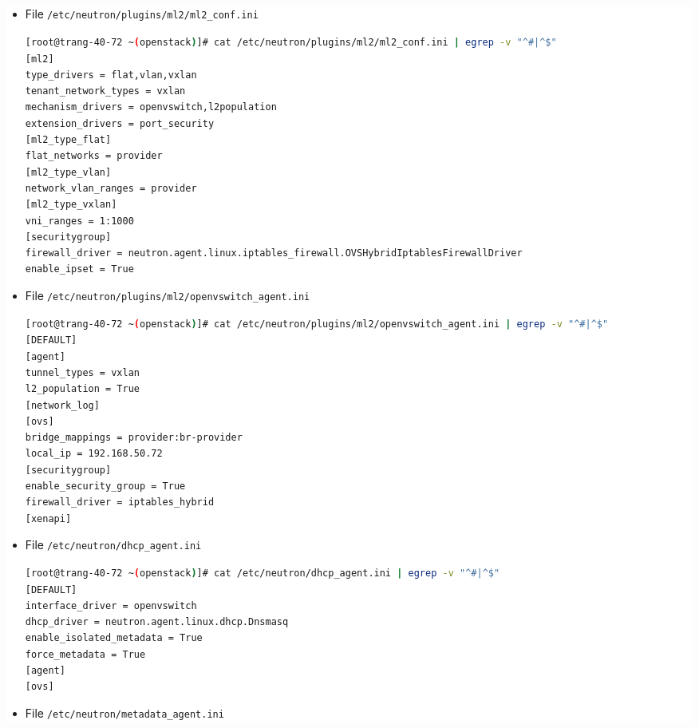 * File `/etc/neutron/plugins/ml2/ml2_conf.ini`

	```sh
	[root@trang-40-72 ~(openstack)]# cat /etc/neutron/plugins/ml2/ml2_conf.ini | egrep -v "^#|^$"
	[ml2]
	type_drivers = flat,vlan,vxlan
	tenant_network_types = vxlan
	mechanism_drivers = openvswitch,l2population
	extension_drivers = port_security
	[ml2_type_flat]
	flat_networks = provider
	[ml2_type_vlan]
	network_vlan_ranges = provider
	[ml2_type_vxlan]
	vni_ranges = 1:1000
	[securitygroup]
	firewall_driver = neutron.agent.linux.iptables_firewall.OVSHybridIptablesFirewallDriver
	enable_ipset = True
	```

* File `/etc/neutron/plugins/ml2/openvswitch_agent.ini`

	```sh
	[root@trang-40-72 ~(openstack)]# cat /etc/neutron/plugins/ml2/openvswitch_agent.ini | egrep -v "^#|^$"
	[DEFAULT]
	[agent]
	tunnel_types = vxlan
	l2_population = True
	[network_log]
	[ovs]
	bridge_mappings = provider:br-provider
	local_ip = 192.168.50.72
	[securitygroup]
	enable_security_group = True
	firewall_driver = iptables_hybrid
	[xenapi]
	```

* File `/etc/neutron/dhcp_agent.ini`

	```sh
	[root@trang-40-72 ~(openstack)]# cat /etc/neutron/dhcp_agent.ini | egrep -v "^#|^$"
	[DEFAULT]
	interface_driver = openvswitch
	dhcp_driver = neutron.agent.linux.dhcp.Dnsmasq
	enable_isolated_metadata = True
	force_metadata = True
	[agent]
	[ovs]
	```

* File `/etc/neutron/metadata_agent.ini`
